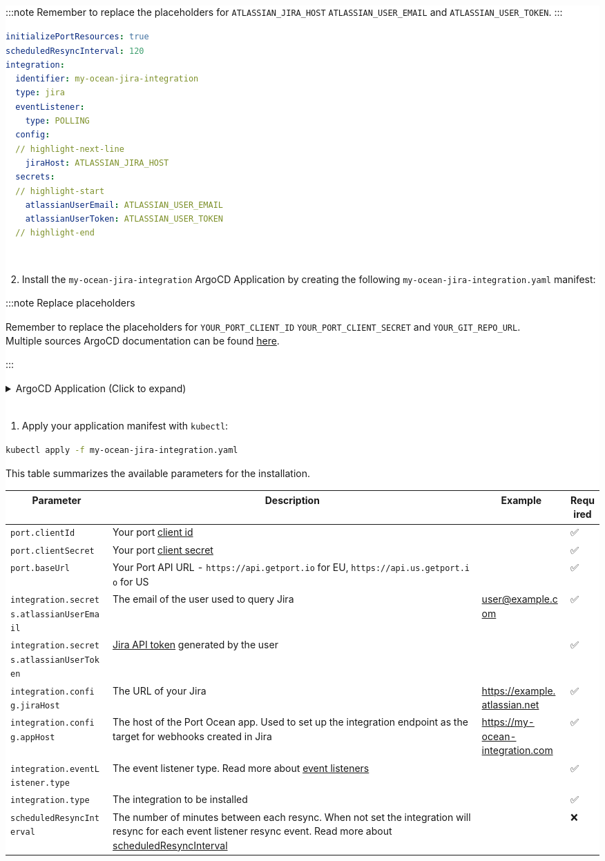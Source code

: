:::note
Remember to replace the placeholders for `ATLASSIAN_JIRA_HOST` `ATLASSIAN_USER_EMAIL` and `ATLASSIAN_USER_TOKEN`.
:::

```yaml showLineNumbers
initializePortResources: true
scheduledResyncInterval: 120
integration:
  identifier: my-ocean-jira-integration
  type: jira
  eventListener:
    type: POLLING
  config:
  // highlight-next-line
    jiraHost: ATLASSIAN_JIRA_HOST
  secrets:
  // highlight-start
    atlassianUserEmail: ATLASSIAN_USER_EMAIL
    atlassianUserToken: ATLASSIAN_USER_TOKEN
  // highlight-end
```

<br/>

2. Install the `my-ocean-jira-integration` ArgoCD Application by creating the following `my-ocean-jira-integration.yaml` manifest:

:::note Replace placeholders

Remember to replace the placeholders for `YOUR_PORT_CLIENT_ID` `YOUR_PORT_CLIENT_SECRET` and `YOUR_GIT_REPO_URL`.  
Multiple sources ArgoCD documentation can be found [here](https://argo-cd.readthedocs.io/en/stable/user-guide/multiple_sources/#helm-value-files-from-external-git-repository).

:::

<details><summary>ArgoCD Application (Click to expand)</summary></details>
<br/>

1. Apply your application manifest with `kubectl`:

```bash
kubectl apply -f my-ocean-jira-integration.yaml
```

</TabItem>
</Tabs>

This table summarizes the available parameters for the installation.

| Parameter                                | Description                                                                                                                                                                                                                                                                                    | Example                          | Required |
|------------------------------------------|------------------------------------------------------------------------------------------------------------------------------------------------------------------------------------------------------------------------------------------------------------------------------------------------|----------------------------------|----------|
| `port.clientId`                          | Your port [client id](https://docs.getport.io/build-your-software-catalog/custom-integration/api/#find-your-port-credentials)                                                                                                                                                                  |                                  | ✅        |
| `port.clientSecret`                      | Your port [client secret](https://docs.getport.io/build-your-software-catalog/custom-integration/api/#find-your-port-credentials)                                                                                                                                                              |                                  | ✅        |
| `port.baseUrl`                           | Your Port API URL - `https://api.getport.io` for EU, `https://api.us.getport.io` for US                                                                                                                                                                                                        |                                  | ✅        |
| `integration.secrets.atlassianUserEmail` | The email of the user used to query Jira                                                                                                                                                                                                                                                       | user@example.com                 | ✅        |
| `integration.secrets.atlassianUserToken` | [Jira API token](https://support.atlassian.com/atlassian-account/docs/manage-api-tokens-for-your-atlassian-account/) generated by the user                                                                                                                                                     |                                  | ✅        |
| `integration.config.jiraHost`            | The URL of your Jira                                                                                                                                                                                                                                                                           | https://example.atlassian.net    | ✅        |
| `integration.config.appHost`             | The host of the Port Ocean app. Used to set up the integration endpoint as the target for webhooks created in Jira                                                                                                                                                                             | https://my-ocean-integration.com | ✅        |
| `integration.eventListener.type`         | The event listener type. Read more about [event listeners](https://ocean.getport.io/framework/features/event-listener)                                                                                                                                                                         |                                  | ✅        |
| `integration.type`                       | The integration to be installed                                                                                                                                                                                                                                                                |                                  | ✅        |
| `scheduledResyncInterval`                | The number of minutes between each resync. When not set the integration will resync for each event listener resync event. Read more about [scheduledResyncInterval](https://ocean.getport.io/develop-an-integration/integration-configuration/#scheduledresyncinterval---run-scheduled-resync) |                                  | ❌        |
